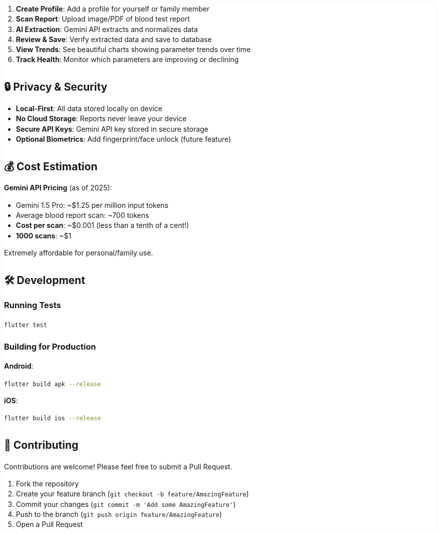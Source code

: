 1. **Create Profile**: Add a profile for yourself or family member
2. **Scan Report**: Upload image/PDF of blood test report
3. **AI Extraction**: Gemini API extracts and normalizes data
4. **Review & Save**: Verify extracted data and save to database
5. **View Trends**: See beautiful charts showing parameter trends over time
6. **Track Health**: Monitor which parameters are improving or declining

## 🔒 Privacy & Security

- **Local-First**: All data stored locally on device
- **No Cloud Storage**: Reports never leave your device
- **Secure API Keys**: Gemini API key stored in secure storage
- **Optional Biometrics**: Add fingerprint/face unlock (future feature)

## 💰 Cost Estimation

**Gemini API Pricing** (as of 2025):
- Gemini 1.5 Pro: ~$1.25 per million input tokens
- Average blood report scan: ~700 tokens
- **Cost per scan**: ~$0.001 (less than a tenth of a cent!)
- **1000 scans**: ~$1

Extremely affordable for personal/family use.

## 🛠️ Development

### Running Tests
```bash
flutter test
```

### Building for Production

**Android**:
```bash
flutter build apk --release
```

**iOS**:
```bash
flutter build ios --release
```

## 🤝 Contributing

Contributions are welcome! Please feel free to submit a Pull Request.

1. Fork the repository
2. Create your feature branch (`git checkout -b feature/AmazingFeature`)
3. Commit your changes (`git commit -m 'Add some AmazingFeature'`)
4. Push to the branch (`git push origin feature/AmazingFeature`)
5. Open a Pull Request
